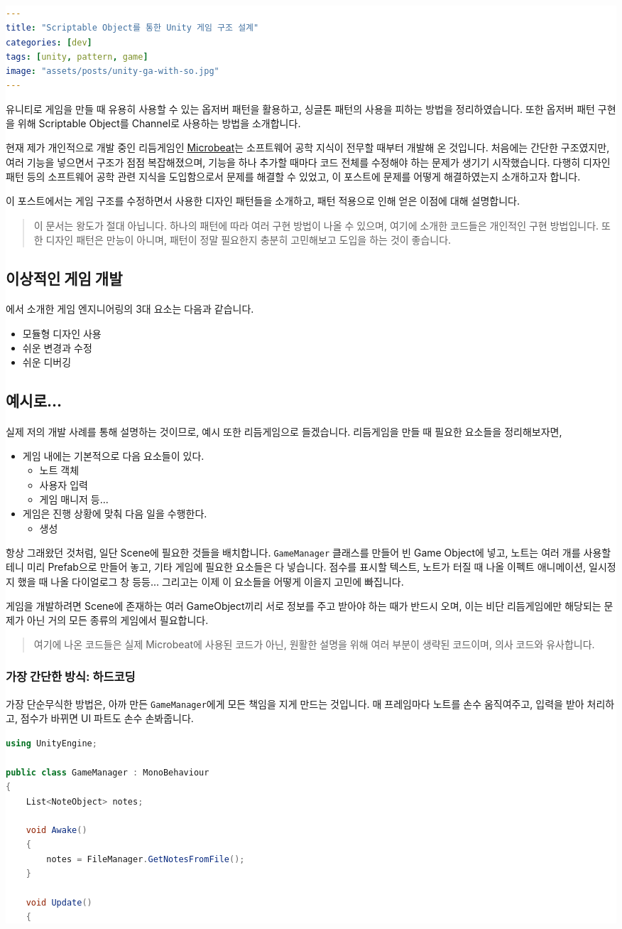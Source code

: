 ```yaml
---
title: "Scriptable Object를 통한 Unity 게임 구조 설계"
categories: [dev]
tags: [unity, pattern, game]
image: "assets/posts/unity-ga-with-so.jpg"
---
```


유니티로 게임을 만들 때 유용히 사용할 수 있는 옵저버 패턴을 활용하고, 싱글톤 패턴의 사용을 피하는 방법을 정리하였습니다. 또한 옵저버 패턴 구현을 위해 Scriptable Object를 Channel로 사용하는 방법을 소개합니다.

현재 제가 개인적으로 개발 중인 리듬게임인 [Microbeat](https://github.com/CYAN4S/microbeat)는 소프트웨어 공학 지식이 전무할 때부터 개발해 온 것입니다. 처음에는 간단한 구조였지만, 여러 기능을 넣으면서 구조가 점점 복잡해졌으며, 기능을 하나 추가할 때마다 코드 전체를 수정해야 하는 문제가 생기기 시작했습니다. 다행히 디자인 패턴 등의 소프트웨어 공학 관련 지식을 도입함으로서 문제를 해결할 수 있었고, 이 포스트에 문제를 어떻게 해결하였는지 소개하고자 합니다.

이 포스트에서는 게임 구조를 수정하면서 사용한 디자인 패턴들을 소개하고, 패턴 적용으로 인해 얻은 이점에 대해 설명합니다.

> 이 문서는 왕도가 절대 아닙니다. 하나의 패턴에 따라 여러 구현 방법이 나올 수 있으며, 여기에 소개한 코드들은 개인적인 구현 방법입니다. 또한 디자인 패턴은 만능이 아니며, 패턴이 정말 필요한지 충분히 고민해보고 도입을 하는 것이 좋습니다.

## 이상적인 게임 개발

에서 소개한 게임 엔지니어링의 3대 요소는 다음과 같습니다.

- 모듈형 디자인 사용
- 쉬운 변경과 수정
- 쉬운 디버깅

## 예시로...

실제 저의 개발 사례를 통해 설명하는 것이므로, 예시 또한 리듬게임으로 들겠습니다. 리듬게임을 만들 때 필요한 요소들을 정리해보자면,

- 게임 내에는 기본적으로 다음 요소들이 있다.
  - 노트 객체
  - 사용자 입력
  - 게임 매니저 등...
- 게임은 진행 상황에 맞춰 다음 일을 수행한다.
  - 생성

항상 그래왔던 것처럼, 일단 Scene에 필요한 것들을 배치합니다. `GameManager` 클래스를 만들어 빈 Game Object에 넣고, 노트는 여러 개를 사용할테니 미리 Prefab으로 만들어 놓고, 기타 게임에 필요한 요소들은 다 넣습니다. 점수를 표시할 텍스트, 노트가 터질 때 나올 이펙트 애니메이션, 일시정지 했을 때 나올 다이얼로그 창 등등... 그리고는 이제 이 요소들을 어떻게 이을지 고민에 빠집니다.

게임을 개발하려면 Scene에 존재하는 여러 GameObject끼리 서로 정보를 주고 받아야 하는 때가 반드시 오며, 이는 비단 리듬게임에만 해당되는 문제가 아닌 거의 모든 종류의 게임에서 필요합니다.

> 여기에 나온 코드들은 실제 Microbeat에 사용된 코드가 아닌, 원활한 설명을 위해 여러 부분이 생략된 코드이며, 의사 코드와 유사합니다.

### 가장 간단한 방식: 하드코딩

가장 단순무식한 방법은, 아까 만든 `GameManager`에게 모든 책임을 지게 만드는 것입니다. 매 프레임마다 노트를 손수 움직여주고, 입력을 받아 처리하고, 점수가 바뀌면 UI 파트도 손수 손봐줍니다.

```csharp
using UnityEngine;

public class GameManager : MonoBehaviour
{
    List<NoteObject> notes;

    void Awake()
    {
        notes = FileManager.GetNotesFromFile();
    }

    void Update()
    {
```